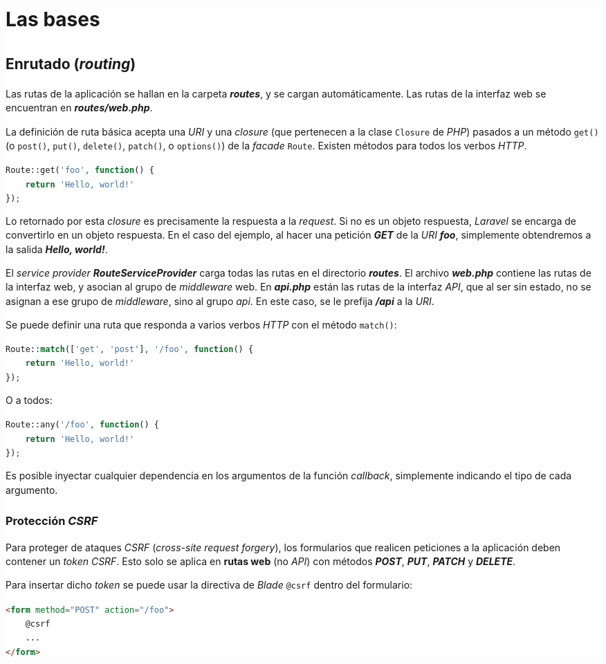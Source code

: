 # Las bases

## Enrutado (*routing*)

Las rutas de la aplicación se hallan en la carpeta ***routes***, y se cargan automáticamente. Las rutas de la interfaz web se encuentran en ***routes/web.php***.

La definición de ruta básica acepta una *URI* y una *closure* (que pertenecen a la clase `Closure` de *PHP*) pasados a un método `get()` (o `post()`, `put()`, `delete()`, `patch()`, o `options()`) de la *facade* `Route`. Existen métodos para todos los verbos *HTTP*.

```php
Route::get('foo', function() {
    return 'Hello, world!'
});
```

Lo retornado por esta *closure* es precisamente la respuesta a la *request*. Si no es un objeto respuesta, *Laravel* se encarga de convertirlo en un objeto respuesta. En el caso del ejemplo, al hacer una petición ***GET*** de la *URI* ***foo***, simplemente obtendremos a la salida ***Hello, world!***.

El *service provider* ***RouteServiceProvider*** carga todas las rutas en el directorio ***routes***. El archivo ***web.php*** contiene las rutas de la interfaz web, y asocian al grupo de *middleware* web. En ***api.php*** están las rutas de la interfaz *API*, que al ser sin estado, no se asignan a ese grupo de *middleware*, sino al grupo *api*. En este caso, se le prefija ***/api*** a la *URI*.

Se puede definir una ruta que responda a varios verbos *HTTP* con el método `match()`:

```php
Route::match(['get', 'post'], '/foo', function() {
    return 'Hello, world!'
});
```

O a todos:

```php
Route::any('/foo', function() {
    return 'Hello, world!'
});
```

Es posible inyectar cualquier dependencia en los argumentos de la función *callback*, simplemente indicando el tipo de cada argumento.

### Protección *CSRF*

Para proteger de ataques *CSRF* (*cross-site request forgery*), los formularios que realicen peticiones a la aplicación deben contener un *token CSRF*. Esto solo se aplica en **rutas web** (no *API*) con métodos ***POST***, ***PUT***, ***PATCH*** y ***DELETE***.

Para insertar dicho *token* se puede usar la directiva de *Blade* `@csrf` dentro del formulario:

```html
<form method="POST" action="/foo">
    @csrf
    ...
</form>
```
